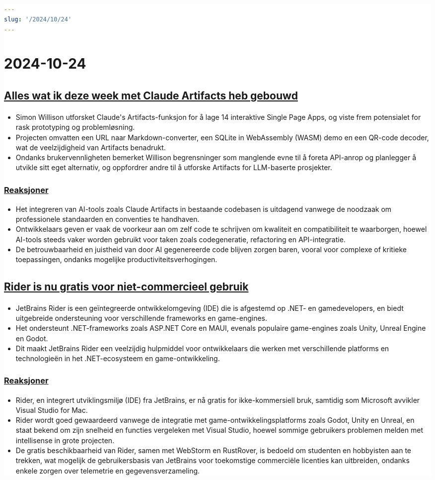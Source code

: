 ```yaml
---
slug: '/2024/10/24'
---
```


# 2024-10-24

## [Alles wat ik deze week met Claude Artifacts heb gebouwd](https://simonwillison.net/2024/Oct/21/claude-artifacts/)

- Simon Willison utforsket Claude's Artifacts-funksjon for å lage 14 interaktive Single Page Apps, og viste frem potensialet for rask prototyping og problemløsning.
- Projecten omvatten een URL naar Markdown-converter, een SQLite in WebAssembly (WASM) demo en een QR-code decoder, wat de veelzijdigheid van Artifacts benadrukt.
- Ondanks brukervennligheten bemerket Willison begrensninger som manglende evne til å foreta API-anrop og planlegger å utvikle sitt eget alternativ, og oppfordrer andre til å utforske Artifacts for LLM-baserte prosjekter.

### [Reaksjoner](https://news.ycombinator.com/item?id=41929174)

- Het integreren van AI-tools zoals Claude Artifacts in bestaande codebasen is uitdagend vanwege de noodzaak om professionele standaarden en conventies te handhaven.
- Ontwikkelaars geven er vaak de voorkeur aan om zelf code te schrijven om kwaliteit en compatibiliteit te waarborgen, hoewel AI-tools steeds vaker worden gebruikt voor taken zoals codegeneratie, refactoring en API-integratie.
- De betrouwbaarheid en juistheid van door AI gegenereerde code blijven zorgen baren, vooral voor complexe of kritieke toepassingen, ondanks mogelijke productiviteitsverhogingen.

## [Rider is nu gratis voor niet-commercieel gebruik](https://www.jetbrains.com/rider/)

- JetBrains Rider is een geïntegreerde ontwikkelomgeving (IDE) die is afgestemd op .NET- en gamedevelopers, en biedt uitgebreide ondersteuning voor verschillende frameworks en game-engines.
- Het ondersteunt .NET-frameworks zoals ASP.NET Core en MAUI, evenals populaire game-engines zoals Unity, Unreal Engine en Godot.
- Dit maakt JetBrains Rider een veelzijdig hulpmiddel voor ontwikkelaars die werken met verschillende platforms en technologieën in het .NET-ecosysteem en game-ontwikkeling.

### [Reaksjoner](https://news.ycombinator.com/item?id=41936001)

- Rider, en integrert utviklingsmiljø (IDE) fra JetBrains, er nå gratis for ikke-kommersiell bruk, samtidig som Microsoft avvikler Visual Studio for Mac.
- Rider wordt goed gewaardeerd vanwege de integratie met game-ontwikkelingsplatforms zoals Godot, Unity en Unreal, en staat bekend om zijn snelheid en functies vergeleken met Visual Studio, hoewel sommige gebruikers problemen melden met intellisense in grote projecten.
- De gratis beschikbaarheid van Rider, samen met WebStorm en RustRover, is bedoeld om studenten en hobbyisten aan te trekken, wat mogelijk de gebruikersbasis van JetBrains voor toekomstige commerciële licenties kan uitbreiden, ondanks enkele zorgen over telemetrie en gegevensverzameling.
